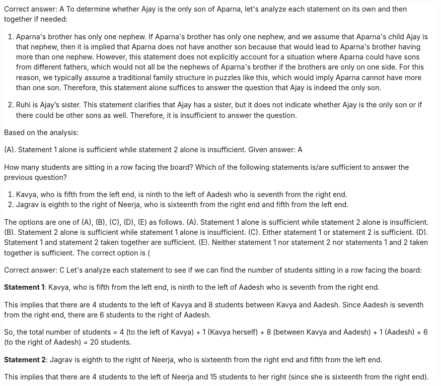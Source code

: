 Correct answer: A
To determine whether Ajay is the only son of Aparna, let's analyze each statement on its own and then together if needed:

1. Aparna's brother has only one nephew.
If Aparna's brother has only one nephew, and we assume that Aparna's child Ajay is that nephew, then it is implied that Aparna does not have another son because that would lead to Aparna's brother having more than one nephew. However, this statement does not explicitly account for a situation where Aparna could have sons from different fathers, which would not all be the nephews of Aparna's brother if the brothers are only on one side. For this reason, we typically assume a traditional family structure in puzzles like this, which would imply Aparna cannot have more than one son. Therefore, this statement alone suffices to answer the question that Ajay is indeed the only son. 

2. Ruhi is Ajay’s sister.
This statement clarifies that Ajay has a sister, but it does not indicate whether Ajay is the only son or if there could be other sons as well. Therefore, it is insufficient to answer the question.

Based on the analysis:

(A). Statement 1 alone is sufficient while statement 2 alone is insufficient.
Given answer: A


How many students are sitting in a row facing the board? Which of the following statements is/are sufficient to answer the previous question?
1. Kavya, who is fifth from the left end, is ninth to the left of Aadesh who is seventh from the right end.
2. Jagrav is eighth to the right of Neerja, who is sixteenth from the right end and fifth from the left end.

The options are one of (A), (B), (C), (D), (E) as follows.
(A). Statement 1 alone is sufficient while statement 2 alone is insufficient.
(B). Statement 2 alone is sufficient while statement 1 alone is insufficient.
(C). Either statement 1 or statement 2 is sufficient.
(D). Statement 1 and statement 2 taken together are sufficient.
(E). Neither statement 1 nor statement 2 nor statements 1 and 2 taken together is sufficient.
The correct option is (

Correct answer: C
Let's analyze each statement to see if we can find the number of students sitting in a row facing the board:

**Statement 1**: Kavya, who is fifth from the left end, is ninth to the left of Aadesh who is seventh from the right end.

This implies that there are 4 students to the left of Kavya and 8 students between Kavya and Aadesh. Since Aadesh is seventh from the right end, there are 6 students to the right of Aadesh.

So, the total number of students = 4 (to the left of Kavya) + 1 (Kavya herself) + 8 (between Kavya and Aadesh) + 1 (Aadesh) + 6 (to the right of Aadesh)
= 20 students.

**Statement 2**: Jagrav is eighth to the right of Neerja, who is sixteenth from the right end and fifth from the left end.

This implies that there are 4 students to the left of Neerja and 15 students to her right (since she is sixteenth from the right end).
